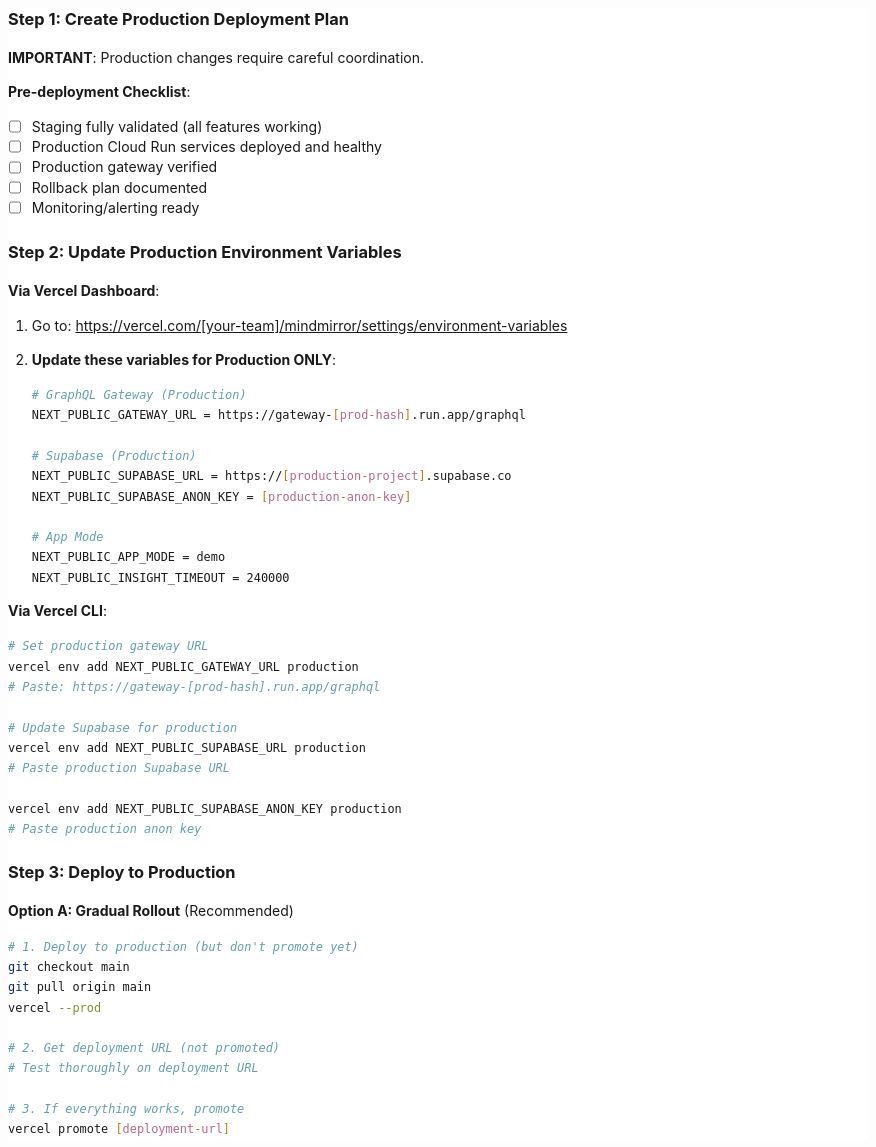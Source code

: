 ### Step 1: Create Production Deployment Plan

**IMPORTANT**: Production changes require careful coordination.

**Pre-deployment Checklist**:
- [ ] Staging fully validated (all features working)
- [ ] Production Cloud Run services deployed and healthy
- [ ] Production gateway verified
- [ ] Rollback plan documented
- [ ] Monitoring/alerting ready

### Step 2: Update Production Environment Variables

**Via Vercel Dashboard**:

1. Go to: https://vercel.com/[your-team]/mindmirror/settings/environment-variables

2. **Update these variables for Production ONLY**:

   ```bash
   # GraphQL Gateway (Production)
   NEXT_PUBLIC_GATEWAY_URL = https://gateway-[prod-hash].run.app/graphql

   # Supabase (Production)
   NEXT_PUBLIC_SUPABASE_URL = https://[production-project].supabase.co
   NEXT_PUBLIC_SUPABASE_ANON_KEY = [production-anon-key]

   # App Mode
   NEXT_PUBLIC_APP_MODE = demo
   NEXT_PUBLIC_INSIGHT_TIMEOUT = 240000
   ```

**Via Vercel CLI**:

```bash
# Set production gateway URL
vercel env add NEXT_PUBLIC_GATEWAY_URL production
# Paste: https://gateway-[prod-hash].run.app/graphql

# Update Supabase for production
vercel env add NEXT_PUBLIC_SUPABASE_URL production
# Paste production Supabase URL

vercel env add NEXT_PUBLIC_SUPABASE_ANON_KEY production
# Paste production anon key
```

### Step 3: Deploy to Production

**Option A: Gradual Rollout** (Recommended)

```bash
# 1. Deploy to production (but don't promote yet)
git checkout main
git pull origin main
vercel --prod

# 2. Get deployment URL (not promoted)
# Test thoroughly on deployment URL

# 3. If everything works, promote
vercel promote [deployment-url]
```
